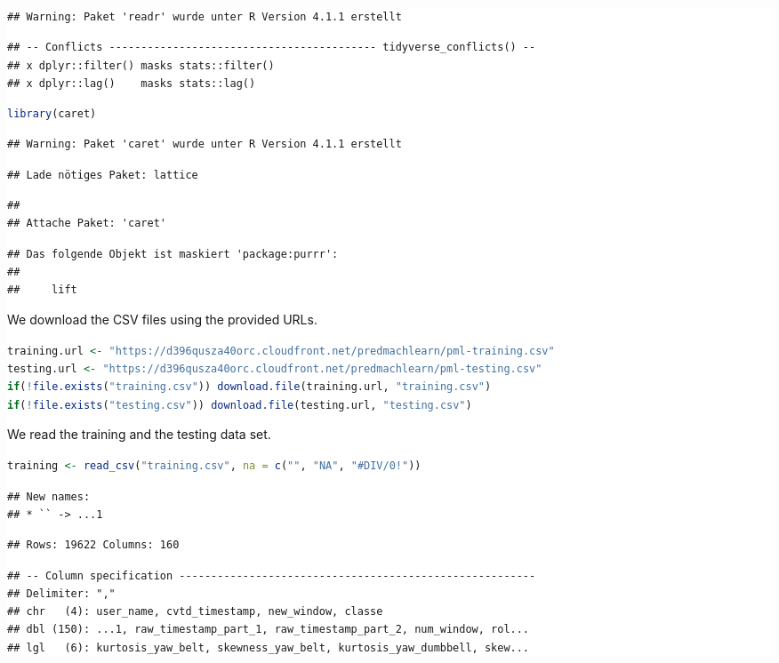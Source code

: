 ```
## Warning: Paket 'readr' wurde unter R Version 4.1.1 erstellt
```

```
## -- Conflicts ------------------------------------------ tidyverse_conflicts() --
## x dplyr::filter() masks stats::filter()
## x dplyr::lag()    masks stats::lag()
```

```r
library(caret)
```

```
## Warning: Paket 'caret' wurde unter R Version 4.1.1 erstellt
```

```
## Lade nötiges Paket: lattice
```

```
## 
## Attache Paket: 'caret'
```

```
## Das folgende Objekt ist maskiert 'package:purrr':
## 
##     lift
```

We download the CSV files using the provided URLs.


```r
training.url <- "https://d396qusza40orc.cloudfront.net/predmachlearn/pml-training.csv"
testing.url <- "https://d396qusza40orc.cloudfront.net/predmachlearn/pml-testing.csv"
if(!file.exists("training.csv")) download.file(training.url, "training.csv")
if(!file.exists("testing.csv")) download.file(testing.url, "testing.csv")
```

We read the training and the testing data set.


```r
training <- read_csv("training.csv", na = c("", "NA", "#DIV/0!"))
```

```
## New names:
## * `` -> ...1
```

```
## Rows: 19622 Columns: 160
```

```
## -- Column specification --------------------------------------------------------
## Delimiter: ","
## chr   (4): user_name, cvtd_timestamp, new_window, classe
## dbl (150): ...1, raw_timestamp_part_1, raw_timestamp_part_2, num_window, rol...
## lgl   (6): kurtosis_yaw_belt, skewness_yaw_belt, kurtosis_yaw_dumbbell, skew...
```
